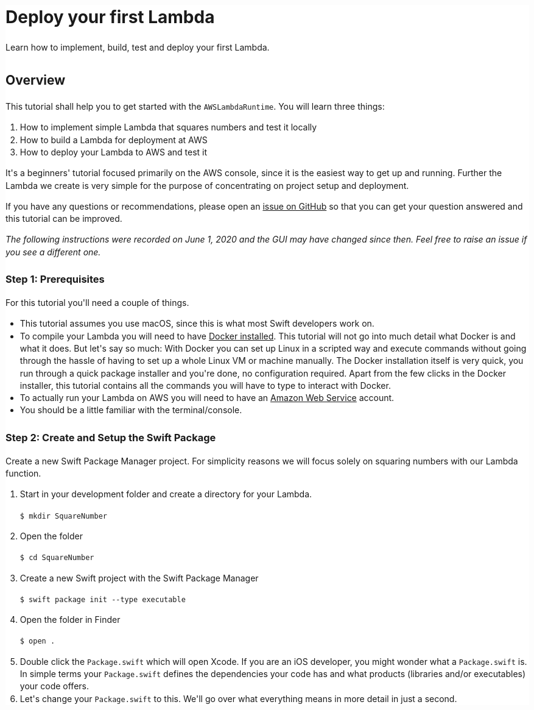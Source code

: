 # Deploy your first Lambda

Learn how to implement, build, test and deploy your first Lambda.

## Overview

This tutorial shall help you to get started with the `AWSLambdaRuntime`. You will learn three things:

1. How to implement simple Lambda that squares numbers and test it locally 
2. How to build a Lambda for deployment at AWS
3. How to deploy your Lambda to AWS and test it

It's a beginners' tutorial focused primarily on the AWS console, since it is the easiest way to get up and running. Further the Lambda we create is very simple for the purpose of concentrating on project setup and deployment.

If you have any questions or recommendations, please open an [issue on GitHub](https://github.com/swift-server/swift-aws-lambda-runtime/issues) so that you can get your question answered and this tutorial can be improved.

*The following instructions were recorded on June 1, 2020 and the GUI may have changed since then. Feel free to raise an issue if you see a different one.* 

### Step 1: Prerequisites

For this tutorial you'll need a couple of things.

- This tutorial assumes you use macOS, since this is what most Swift developers work on.
- To compile your Lambda you will need to have [Docker installed][docker-install]. This tutorial will not go into much detail what Docker is and what it does. But let's say so much: With Docker you can set up Linux in a scripted way and execute commands without going through the hassle of having to set up a whole Linux VM or machine manually. The Docker installation itself is very quick, you run through a quick package installer and you're done, no configuration required. Apart from the few clicks in the Docker installer, this tutorial contains all the commands you will have to type to interact with Docker.
- To actually run your Lambda on AWS you will need to have an [Amazon Web Service][AWS] account.
- You should be a little familiar with the terminal/console.

### Step 2: Create and Setup the Swift Package

Create a new Swift Package Manager project. For simplicity reasons we will focus solely on squaring numbers with our Lambda function.

1. Start in your development folder and create a directory for your Lambda. 
    ```bash
    $ mkdir SquareNumber
    ```
2. Open the folder
    ```bash
    $ cd SquareNumber
    ```
3. Create a new Swift project with the Swift Package Manager
    ```
    $ swift package init --type executable
    ```
4. Open the folder in Finder
    ```
    $ open .
    ```
5. Double click the `Package.swift` which will open Xcode. If you are an iOS developer, you might wonder what a `Package.swift` is. In simple terms your `Package.swift` defines the dependencies your code has and what products (libraries and/or executables) your code offers.
6. Let's change your `Package.swift` to this. We'll go over what everything means in more detail in just a second. 

[Docker-install]: https://docs.docker.com/docker-for-mac/install/
[AWS]: https://aws.amazon.com
[AWS Custom Lambda Runtimes]: https://docs.aws.amazon.com/lambda/latest/dg/runtimes-api.html
[SwiftPM]: https://swift.org/getting-started/#using-the-package-manager
[package-script]: https://github.com/swift-server/swift-aws-lambda-runtime/blob/main/Examples/Deployment/scripts/package.sh